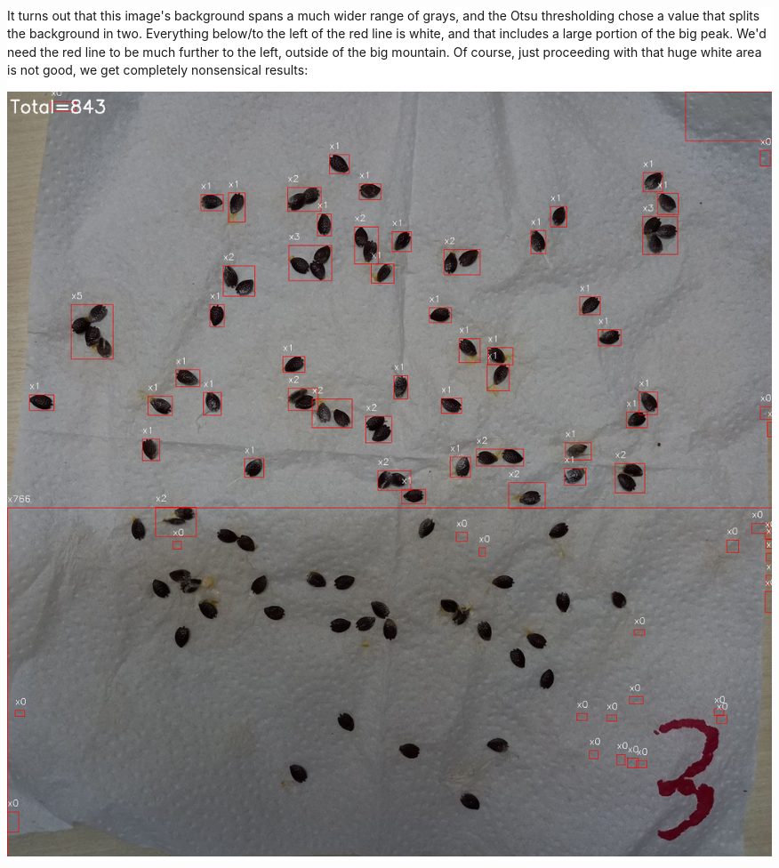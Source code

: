 
It turns out that this image's background spans a much wider range of grays, and the Otsu thresholding chose a value that splits the background in two. Everything below/to the left of the red line is white, and that includes a large portion of the big peak. We'd need the red line to be much further to the left, outside of the big mountain. Of course, just proceeding with that huge white area is not good, we get completely nonsensical results:

![a picture of seeds on a paper napkin, where each seed or group of seeds has a red box drawn around it, and an integer "number of seeds" that it contains. There's a total count of 743 seeds at the top left of the image. The entire bottom half of the image is circled in a large red box that says that it contains 766 seeds](./_resources/10bbdd356a746564dc718fec190f1ba4.png)
